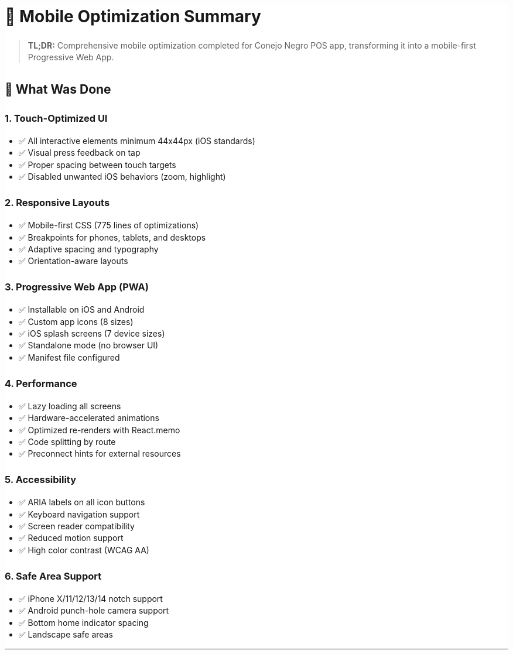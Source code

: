 # 📱 Mobile Optimization Summary

> **TL;DR:** Comprehensive mobile optimization completed for Conejo Negro POS app, transforming it into a mobile-first Progressive Web App.

## 🎯 What Was Done

### 1. **Touch-Optimized UI**
- ✅ All interactive elements minimum 44x44px (iOS standards)
- ✅ Visual press feedback on tap
- ✅ Proper spacing between touch targets
- ✅ Disabled unwanted iOS behaviors (zoom, highlight)

### 2. **Responsive Layouts**
- ✅ Mobile-first CSS (775 lines of optimizations)
- ✅ Breakpoints for phones, tablets, and desktops
- ✅ Adaptive spacing and typography
- ✅ Orientation-aware layouts

### 3. **Progressive Web App (PWA)**
- ✅ Installable on iOS and Android
- ✅ Custom app icons (8 sizes)
- ✅ iOS splash screens (7 device sizes)
- ✅ Standalone mode (no browser UI)
- ✅ Manifest file configured

### 4. **Performance**
- ✅ Lazy loading all screens
- ✅ Hardware-accelerated animations
- ✅ Optimized re-renders with React.memo
- ✅ Code splitting by route
- ✅ Preconnect hints for external resources

### 5. **Accessibility**
- ✅ ARIA labels on all icon buttons
- ✅ Keyboard navigation support
- ✅ Screen reader compatibility
- ✅ Reduced motion support
- ✅ High color contrast (WCAG AA)

### 6. **Safe Area Support**
- ✅ iPhone X/11/12/13/14 notch support
- ✅ Android punch-hole camera support
- ✅ Bottom home indicator spacing
- ✅ Landscape safe areas

---
